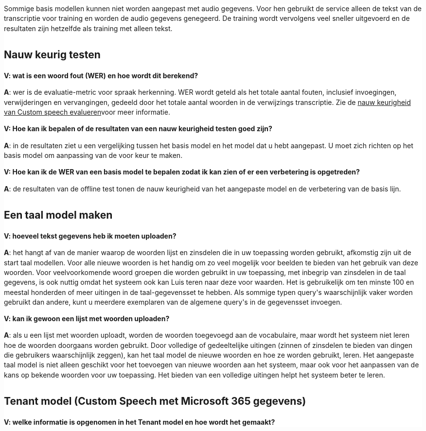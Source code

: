 Sommige basis modellen kunnen niet worden aangepast met audio gegevens. Voor hen gebruikt de service alleen de tekst van de transcriptie voor training en worden de audio gegevens genegeerd. De training wordt vervolgens veel sneller uitgevoerd en de resultaten zijn hetzelfde als training met alleen tekst.

## <a name="accuracy-testing"></a>Nauw keurig testen

**V: wat is een woord fout (WER) en hoe wordt dit berekend?**

**A**: wer is de evaluatie-metric voor spraak herkenning. WER wordt geteld als het totale aantal fouten, inclusief invoegingen, verwijderingen en vervangingen, gedeeld door het totale aantal woorden in de verwijzings transcriptie. Zie de [nauw keurigheid van Custom speech evalueren](how-to-custom-speech-evaluate-data.md#evaluate-custom-speech-accuracy)voor meer informatie.

**V: Hoe kan ik bepalen of de resultaten van een nauw keurigheid testen goed zijn?**

**A**: in de resultaten ziet u een vergelijking tussen het basis model en het model dat u hebt aangepast. U moet zich richten op het basis model om aanpassing van de voor keur te maken.

**V: Hoe kan ik de WER van een basis model te bepalen zodat ik kan zien of er een verbetering is opgetreden?**

**A**: de resultaten van de offline test tonen de nauw keurigheid van het aangepaste model en de verbetering van de basis lijn.

## <a name="creating-a-language-model"></a>Een taal model maken

**V: hoeveel tekst gegevens heb ik moeten uploaden?**

**A**: het hangt af van de manier waarop de woorden lijst en zinsdelen die in uw toepassing worden gebruikt, afkomstig zijn uit de start taal modellen. Voor alle nieuwe woorden is het handig om zo veel mogelijk voor beelden te bieden van het gebruik van deze woorden. Voor veelvoorkomende woord groepen die worden gebruikt in uw toepassing, met inbegrip van zinsdelen in de taal gegevens, is ook nuttig omdat het systeem ook kan Luis teren naar deze voor waarden. Het is gebruikelijk om ten minste 100 en meestal honderden of meer uitingen in de taal-gegevensset te hebben. Als sommige typen query's waarschijnlijk vaker worden gebruikt dan andere, kunt u meerdere exemplaren van de algemene query's in de gegevensset invoegen.

**V: kan ik gewoon een lijst met woorden uploaden?**

**A**: als u een lijst met woorden uploadt, worden de woorden toegevoegd aan de vocabulaire, maar wordt het systeem niet leren hoe de woorden doorgaans worden gebruikt. Door volledige of gedeeltelijke uitingen (zinnen of zinsdelen te bieden van dingen die gebruikers waarschijnlijk zeggen), kan het taal model de nieuwe woorden en hoe ze worden gebruikt, leren. Het aangepaste taal model is niet alleen geschikt voor het toevoegen van nieuwe woorden aan het systeem, maar ook voor het aanpassen van de kans op bekende woorden voor uw toepassing. Het bieden van een volledige uitingen helpt het systeem beter te leren.

## <a name="tenant-model-custom-speech-with-microsoft-365-data"></a>Tenant model (Custom Speech met Microsoft 365 gegevens)

**V: welke informatie is opgenomen in het Tenant model en hoe wordt het gemaakt?**
